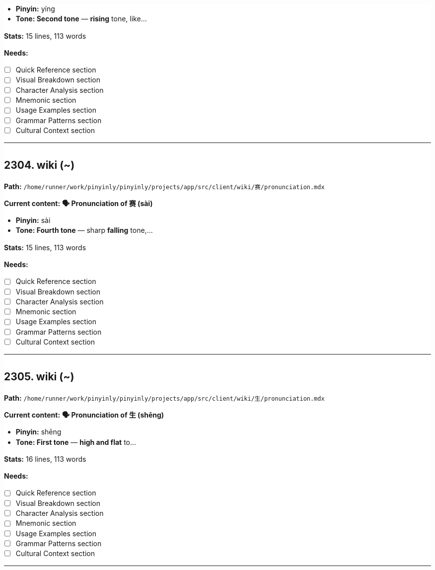 - **Pinyin:** yíng
- **Tone: Second tone** — **rising** tone, like...

**Stats:** 15 lines, 113 words

**Needs:**

- [ ] Quick Reference section
- [ ] Visual Breakdown section
- [ ] Character Analysis section
- [ ] Mnemonic section
- [ ] Usage Examples section
- [ ] Grammar Patterns section
- [ ] Cultural Context section

---

## 2304. wiki (~)

**Path:** `/home/runner/work/pinyinly/pinyinly/projects/app/src/client/wiki/赛/pronunciation.mdx`

**Current content:** **🗣️ Pronunciation of 赛 (sài)**

- **Pinyin:** sài
- **Tone: Fourth tone** — sharp **falling** tone,...

**Stats:** 15 lines, 113 words

**Needs:**

- [ ] Quick Reference section
- [ ] Visual Breakdown section
- [ ] Character Analysis section
- [ ] Mnemonic section
- [ ] Usage Examples section
- [ ] Grammar Patterns section
- [ ] Cultural Context section

---

## 2305. wiki (~)

**Path:** `/home/runner/work/pinyinly/pinyinly/projects/app/src/client/wiki/生/pronunciation.mdx`

**Current content:** **🗣️ Pronunciation of 生 (shēng)**

- **Pinyin:** shēng
- **Tone: First tone** — **high and flat** to...

**Stats:** 16 lines, 113 words

**Needs:**

- [ ] Quick Reference section
- [ ] Visual Breakdown section
- [ ] Character Analysis section
- [ ] Mnemonic section
- [ ] Usage Examples section
- [ ] Grammar Patterns section
- [ ] Cultural Context section

---